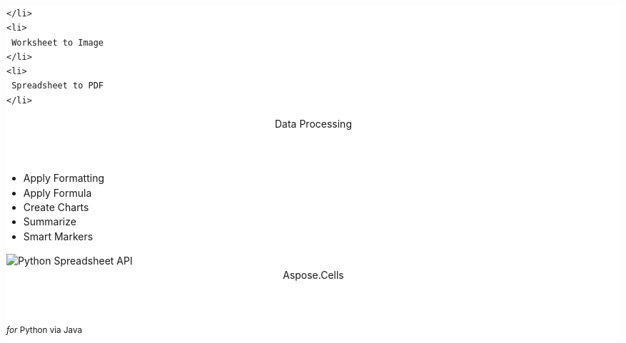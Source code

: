     </li>
    <li>
     Worksheet to Image
    </li>
    <li>
     Spreadsheet to PDF
    </li>
   </ul>
  </div>
  
  <div class="d1-col d1-right">
   <header>
    <i class="fa fa-table">
    </i>
    Data Processing
   </header>
   <ul>
    <li>
     Apply Formatting
    </li>
    <li>
     Apply Formula
    </li>
    <li>
     Create Charts
    </li>
    <li>
     Summarize
    </li>
    <li>
     Smart Markers
    </li>
   </ul>
  </div>
  
 </div>
 
 <div class="d1-logo">
  <img width="70" height="75" alt="Python Spreadsheet API" src="https://www.aspose.cloud/templates/aspose/img/products/cells/aspose_cells-for-python-java.svg"/>
  <header>
   Aspose.Cells
  </header>
  <footer>
   <small>
    <em>
     for
    </em>
    Python via Java
   </small>
  </footer>
 </div>
 